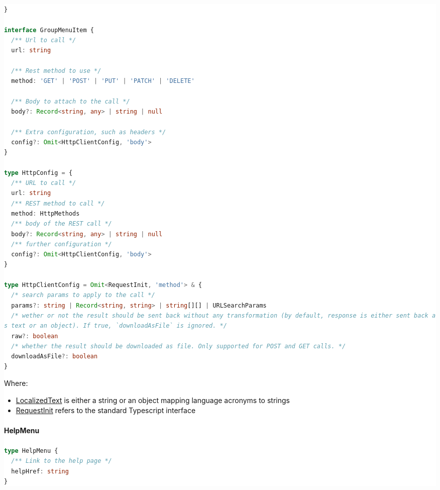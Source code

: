 ```typescript
}

interface GroupMenuItem {
  /** Url to call */
  url: string
  
  /** Rest method to use */
  method: 'GET' | 'POST' | 'PUT' | 'PATCH' | 'DELETE'
  
  /** Body to attach to the call */
  body?: Record<string, any> | string | null
  
  /** Extra configuration, such as headers */
  config?: Omit<HttpClientConfig, 'body'>
}

type HttpConfig = {
  /** URL to call */
  url: string
  /** REST method to call */
  method: HttpMethods
  /** body of the REST call */
  body?: Record<string, any> | string | null
  /** further configuration */
  config?: Omit<HttpClientConfig, 'body'>
}

type HttpClientConfig = Omit<RequestInit, 'method'> & {
  /* search params to apply to the call */
  params?: string | Record<string, string> | string[][] | URLSearchParams
  /* wether or not the result should be sent back without any transformation (by default, response is either sent back as text or an object). If true, `downloadAsFile` is ignored. */
  raw?: boolean
  /* whether the result should be downloaded as file. Only supported for POST and GET calls. */
  downloadAsFile?: boolean
}
```

Where:
- [LocalizedText][localized-text] is either a string or an object mapping language acronyms to strings
- [RequestInit] refers to the standard Typescript interface


#### HelpMenu

```typescript
type HelpMenu {
  /** Link to the help page */
  helpHref: string
}
```


[micro-lc]: https://github.com/micro-lc/micro-lc
[RequestInit]: https://microsoft.github.io/PowerBI-JavaScript/interfaces/_node_modules_typedoc_node_modules_typescript_lib_lib_dom_d_.requestinit.html
[localized-text]: ../40_core_concepts.md#localization-and-i18n
[http-action]: ../50_actions.md#rest-calls